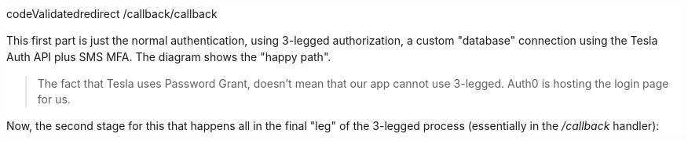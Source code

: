 code</text></g><g><path fill="none" stroke="black" paint-order="fill stroke markers" d=" M 394.5793626897018 609.9062290579999 L 791.3431589470182 609.9062290579999" stroke-miterlimit="10" stroke-width="1.4659797833333332" stroke-dasharray=""/><g transform="translate(794.2751185136849,609.9062290579999) translate(-794.2751185136849,-609.9062290579999)"><path fill="black" stroke="none" paint-order="stroke fill markers" d=" M 779.6153206803516 602.5763301413332 L 794.2751185136849 609.9062290579999 L 779.6153206803516 617.2361279746666 Z"/></g></g><g><g><rect fill="white" stroke="none" x="561.7634449482364" y="636.2938651579999" width="65.32759130691406" height="22.86928462"/></g><text fill="black" stroke="none" font-family="sans-serif" font-size="11pt" font-style="normal" font-weight="normal" text-decoration="normal" x="564.4022085582363" y="652.1264468179999" text-anchor="start" dominant-baseline="alphabetic">Validated</text></g><g><path fill="none" stroke="black" paint-order="fill stroke markers" d=" M 794.2751185136849 659.1631497779999 L 397.51132225636843 659.1631497779999" stroke-miterlimit="10" stroke-width="1.4659797833333332" stroke-dasharray="7.0367029599999995"/><g transform="translate(394.5793626897018,659.1631497779999) translate(-394.5793626897018,-659.1631497779999)"><path fill="black" stroke="none" paint-order="stroke fill markers" d=" M 409.23916052303514 651.8332508613332 L 394.5793626897018 659.1631497779999 L 409.23916052303514 666.4930486946666 Z"/></g></g><g><g><rect fill="white" stroke="none" x="167.037297431138" y="685.5507858779999" width="115.27029455398437" height="22.86928462"/></g><text fill="black" stroke="none" font-family="sans-serif" font-size="11pt" font-style="normal" font-weight="normal" text-decoration="normal" x="169.676061041138" y="701.3833675379999" text-anchor="start" dominant-baseline="alphabetic">redirect /callback</text></g><g><path fill="none" stroke="black" paint-order="fill stroke markers" d=" M 394.5793626897018 708.420070498 L 57.69748629322525 708.420070498" stroke-miterlimit="10" stroke-width="1.4659797833333332" stroke-dasharray="7.0367029599999995"/><g transform="translate(54.76552672655859,708.420070498) translate(-54.76552672655859,-708.420070498)"><path fill="black" stroke="none" paint-order="stroke fill markers" d=" M 69.42532455989192 701.0901715813333 L 54.76552672655859 708.420070498 L 69.42532455989192 715.7499694146667 Z"/></g></g><g><g><rect fill="white" stroke="none" x="139.95965217430597" y="734.807706598" width="62.31399572585937" height="22.86928462"/></g><text fill="black" stroke="none" font-family="sans-serif" font-size="11pt" font-style="normal" font-weight="normal" text-decoration="normal" x="142.59841578430598" y="750.6402882579999" text-anchor="start" dominant-baseline="alphabetic">/callback</text></g><g><path fill="none" stroke="black" paint-order="fill stroke markers" d=" M 54.76552672655859 757.676991218 L 284.5358137812461 757.676991218" stroke-miterlimit="10" stroke-width="1.4659797833333332" stroke-dasharray=""/><g transform="translate(287.4677733479127,757.676991218) translate(-287.4677733479127,-757.676991218)"><path fill="black" stroke="none" paint-order="stroke fill markers" d=" M 272.80797551457937 750.3470923013333 L 287.4677733479127 757.676991218 L 272.80797551457937 765.0068901346667 Z"/></g></g></g><g/><g/><g/><g/><g/><g/></g></svg>


This first part is just the normal authentication, using 3-legged authorization, a custom "database" connection using the Tesla Auth API plus SMS MFA. The diagram shows the "happy path".

> The fact that Tesla uses Password Grant, doesn’t mean that our app cannot use 3-legged. Auth0 is hosting the login page for us.

Now, the second stage for this that happens all in the final "leg" of the 3-legged process (essentially in the */callback* handler):


